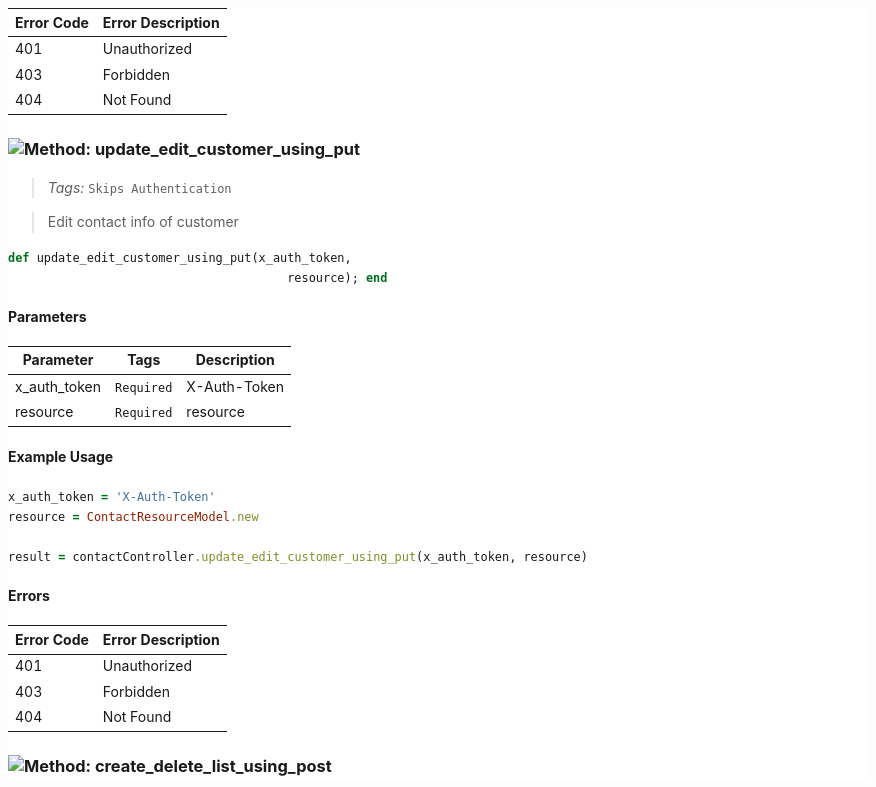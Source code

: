 | Error Code | Error Description |
|------------|-------------------|
| 401 | Unauthorized |
| 403 | Forbidden |
| 404 | Not Found |



### <a name="update_edit_customer_using_put"></a>![Method: ](https://apidocs.io/img/method.png ".ContactController.update_edit_customer_using_put") update_edit_customer_using_put

> *Tags:*  ``` Skips Authentication ``` 

> Edit contact info of customer


```ruby
def update_edit_customer_using_put(x_auth_token,
                                       resource); end
```

#### Parameters

| Parameter | Tags | Description |
|-----------|------|-------------|
| x_auth_token |  ``` Required ```  | X-Auth-Token |
| resource |  ``` Required ```  | resource |


#### Example Usage

```ruby
x_auth_token = 'X-Auth-Token'
resource = ContactResourceModel.new

result = contactController.update_edit_customer_using_put(x_auth_token, resource)

```

#### Errors

| Error Code | Error Description |
|------------|-------------------|
| 401 | Unauthorized |
| 403 | Forbidden |
| 404 | Not Found |



### <a name="create_delete_list_using_post"></a>![Method: ](https://apidocs.io/img/method.png ".ContactController.create_delete_list_using_post") create_delete_list_using_post
